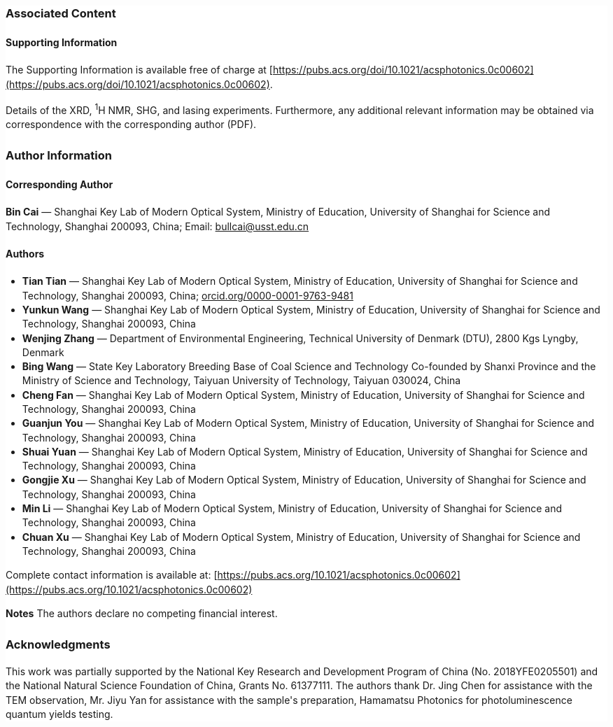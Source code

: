 ### Associated Content

#### Supporting Information

The Supporting Information is available free of charge at [https://pubs.acs.org/doi/10.1021/acsphotonics.0c00602](https://pubs.acs.org/doi/10.1021/acsphotonics.0c00602).

Details of the XRD, <sup>1</sup>H NMR, SHG, and lasing experiments. Furthermore, any additional relevant information may be obtained via correspondence with the corresponding author (PDF).

### Author Information

#### Corresponding Author

**Bin Cai** — Shanghai Key Lab of Modern Optical System, Ministry of Education, University of Shanghai for Science and Technology, Shanghai 200093, China; Email: bullcai@usst.edu.cn

#### Authors

- **Tian Tian** — Shanghai Key Lab of Modern Optical System, Ministry of Education, University of Shanghai for Science and Technology, Shanghai 200093, China; [orcid.org/0000-0001-9763-9481](orcid.org/0000-0001-9763-9481)
- **Yunkun Wang** — Shanghai Key Lab of Modern Optical System, Ministry of Education, University of Shanghai for Science and Technology, Shanghai 200093, China
- **Wenjing Zhang** — Department of Environmental Engineering, Technical University of Denmark (DTU), 2800 Kgs Lyngby, Denmark
- **Bing Wang** — State Key Laboratory Breeding Base of Coal Science and Technology Co-founded by Shanxi Province and the Ministry of Science and Technology, Taiyuan University of Technology, Taiyuan 030024, China
- **Cheng Fan** — Shanghai Key Lab of Modern Optical System, Ministry of Education, University of Shanghai for Science and Technology, Shanghai 200093, China
- **Guanjun You** — Shanghai Key Lab of Modern Optical System, Ministry of Education, University of Shanghai for Science and Technology, Shanghai 200093, China
- **Shuai Yuan** — Shanghai Key Lab of Modern Optical System, Ministry of Education, University of Shanghai for Science and Technology, Shanghai 200093, China
- **Gongjie Xu** — Shanghai Key Lab of Modern Optical System, Ministry of Education, University of Shanghai for Science and Technology, Shanghai 200093, China
- **Min Li** — Shanghai Key Lab of Modern Optical System, Ministry of Education, University of Shanghai for Science and Technology, Shanghai 200093, China
- **Chuan Xu** — Shanghai Key Lab of Modern Optical System, Ministry of Education, University of Shanghai for Science and Technology, Shanghai 200093, China

Complete contact information is available at: [https://pubs.acs.org/10.1021/acsphotonics.0c00602](https://pubs.acs.org/10.1021/acsphotonics.0c00602)

**Notes**
The authors declare no competing financial interest.

### Acknowledgments

This work was partially supported by the National Key Research and Development Program of China (No. 2018YFE0205501) and the National Natural Science Foundation of China, Grants No. 61377111. The authors thank Dr. Jing Chen for assistance with the TEM observation, Mr. Jiyu Yan for assistance with the sample's preparation, Hamamatsu Photonics for photoluminescence quantum yields testing.
